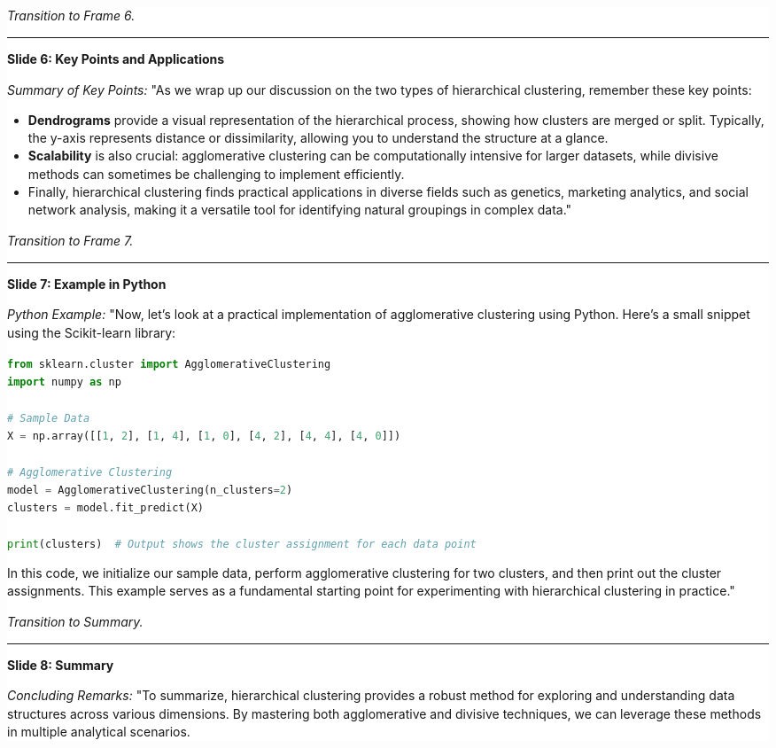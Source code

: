 *Transition to Frame 6.*

---

**Slide 6: Key Points and Applications**

*Summary of Key Points:*
"As we wrap up our discussion on the two types of hierarchical clustering, remember these key points:
- **Dendrograms** provide a visual representation of the hierarchical process, showing how clusters are merged or split. Typically, the y-axis represents distance or dissimilarity, allowing you to understand the structure at a glance.
- **Scalability** is also crucial: agglomerative clustering can be computationally intensive for larger datasets, while divisive methods can sometimes be challenging to implement efficiently.
- Finally, hierarchical clustering finds practical applications in diverse fields such as genetics, marketing analytics, and social network analysis, making it a versatile tool for identifying natural groupings in complex data."

*Transition to Frame 7.*

---

**Slide 7: Example in Python**

*Python Example:*
"Now, let’s look at a practical implementation of agglomerative clustering using Python. Here’s a small snippet using the Scikit-learn library:

```python
from sklearn.cluster import AgglomerativeClustering
import numpy as np

# Sample Data
X = np.array([[1, 2], [1, 4], [1, 0], [4, 2], [4, 4], [4, 0]])

# Agglomerative Clustering
model = AgglomerativeClustering(n_clusters=2)
clusters = model.fit_predict(X)

print(clusters)  # Output shows the cluster assignment for each data point
```

In this code, we initialize our sample data, perform agglomerative clustering for two clusters, and then print out the cluster assignments. This example serves as a fundamental starting point for experimenting with hierarchical clustering in practice."

*Transition to Summary.*

---

**Slide 8: Summary**

*Concluding Remarks:*
"To summarize, hierarchical clustering provides a robust method for exploring and understanding data structures across various dimensions. By mastering both agglomerative and divisive techniques, we can leverage these methods in multiple analytical scenarios. 
